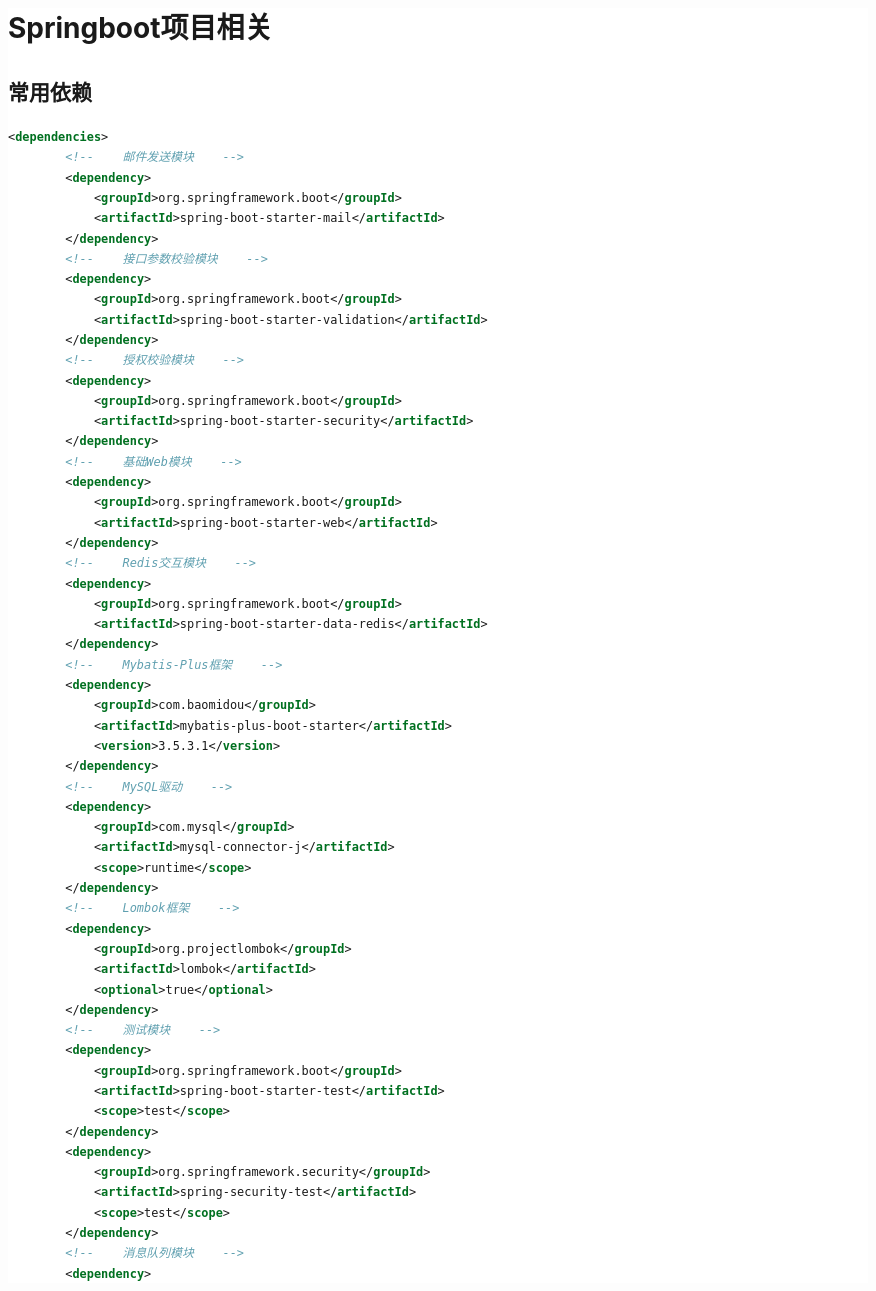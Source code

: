 # Springboot项目相关

## 常用依赖

``` xml
<dependencies>
        <!--    邮件发送模块    -->
        <dependency>
            <groupId>org.springframework.boot</groupId>
            <artifactId>spring-boot-starter-mail</artifactId>
        </dependency>
        <!--    接口参数校验模块    -->
        <dependency>
            <groupId>org.springframework.boot</groupId>
            <artifactId>spring-boot-starter-validation</artifactId>
        </dependency>
        <!--    授权校验模块    -->
        <dependency>
            <groupId>org.springframework.boot</groupId>
            <artifactId>spring-boot-starter-security</artifactId>
        </dependency>
        <!--    基础Web模块    -->
        <dependency>
            <groupId>org.springframework.boot</groupId>
            <artifactId>spring-boot-starter-web</artifactId>
        </dependency>
        <!--    Redis交互模块    -->
        <dependency>
            <groupId>org.springframework.boot</groupId>
            <artifactId>spring-boot-starter-data-redis</artifactId>
        </dependency>
        <!--    Mybatis-Plus框架    -->
        <dependency>
            <groupId>com.baomidou</groupId>
            <artifactId>mybatis-plus-boot-starter</artifactId>
            <version>3.5.3.1</version>
        </dependency>
        <!--    MySQL驱动    -->
        <dependency>
            <groupId>com.mysql</groupId>
            <artifactId>mysql-connector-j</artifactId>
            <scope>runtime</scope>
        </dependency>
        <!--    Lombok框架    -->
        <dependency>
            <groupId>org.projectlombok</groupId>
            <artifactId>lombok</artifactId>
            <optional>true</optional>
        </dependency>
        <!--    测试模块    -->
        <dependency>
            <groupId>org.springframework.boot</groupId>
            <artifactId>spring-boot-starter-test</artifactId>
            <scope>test</scope>
        </dependency>
        <dependency>
            <groupId>org.springframework.security</groupId>
            <artifactId>spring-security-test</artifactId>
            <scope>test</scope>
        </dependency>
        <!--    消息队列模块    -->
        <dependency>
```